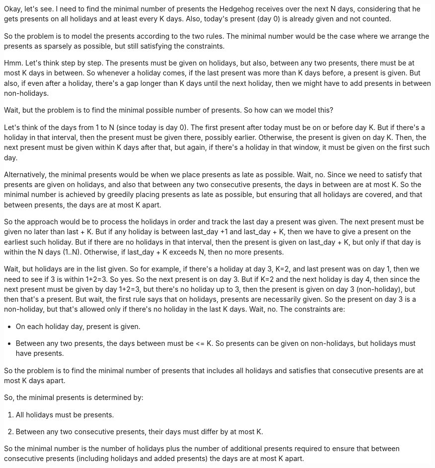 <think>
Okay, let's see. I need to find the minimal number of presents the Hedgehog receives over the next N days, considering that he gets presents on all holidays and at least every K days. Also, today's present (day 0) is already given and not counted.

So the problem is to model the presents according to the two rules. The minimal number would be the case where we arrange the presents as sparsely as possible, but still satisfying the constraints.

Hmm. Let's think step by step. The presents must be given on holidays, but also, between any two presents, there must be at most K days in between. So whenever a holiday comes, if the last present was more than K days before, a present is given. But also, if even after a holiday, there's a gap longer than K days until the next holiday, then we might have to add presents in between non-holidays.

Wait, but the problem is to find the minimal possible number of presents. So how can we model this?

Let's think of the days from 1 to N (since today is day 0). The first present after today must be on or before day K. But if there's a holiday in that interval, then the present must be given there, possibly earlier. Otherwise, the present is given on day K. Then, the next present must be given within K days after that, but again, if there's a holiday in that window, it must be given on the first such day.

Alternatively, the minimal presents would be when we place presents as late as possible. Wait, no. Since we need to satisfy that presents are given on holidays, and also that between any two consecutive presents, the days in between are at most K. So the minimal number is achieved by greedily placing presents as late as possible, but ensuring that all holidays are covered, and that between presents, the days are at most K apart.

So the approach would be to process the holidays in order and track the last day a present was given. The next present must be given no later than last + K. But if any holiday is between last_day +1 and last_day + K, then we have to give a present on the earliest such holiday. But if there are no holidays in that interval, then the present is given on last_day + K, but only if that day is within the N days (1..N). Otherwise, if last_day + K exceeds N, then no more presents.

Wait, but holidays are in the list given. So for example, if there's a holiday at day 3, K=2, and last present was on day 1, then we need to see if 3 is within 1+2=3. So yes. So the next present is on day 3. But if K=2 and the next holiday is day 4, then since the next present must be given by day 1+2=3, but there's no holiday up to 3, then the present is given on day 3 (non-holiday), but then that's a present. But wait, the first rule says that on holidays, presents are necessarily given. So the present on day 3 is a non-holiday, but that's allowed only if there's no holiday in the last K days. Wait, no. The constraints are:

- On each holiday day, present is given.

- Between any two presents, the days between must be <= K. So presents can be given on non-holidays, but holidays must have presents.

So the problem is to find the minimal number of presents that includes all holidays and satisfies that consecutive presents are at most K days apart.

So, the minimal presents is determined by:

1. All holidays must be presents.

2. Between any two consecutive presents, their days must differ by at most K.

So the minimal number is the number of holidays plus the number of additional presents required to ensure that between consecutive presents (including holidays and added presents) the days are at most K apart.

